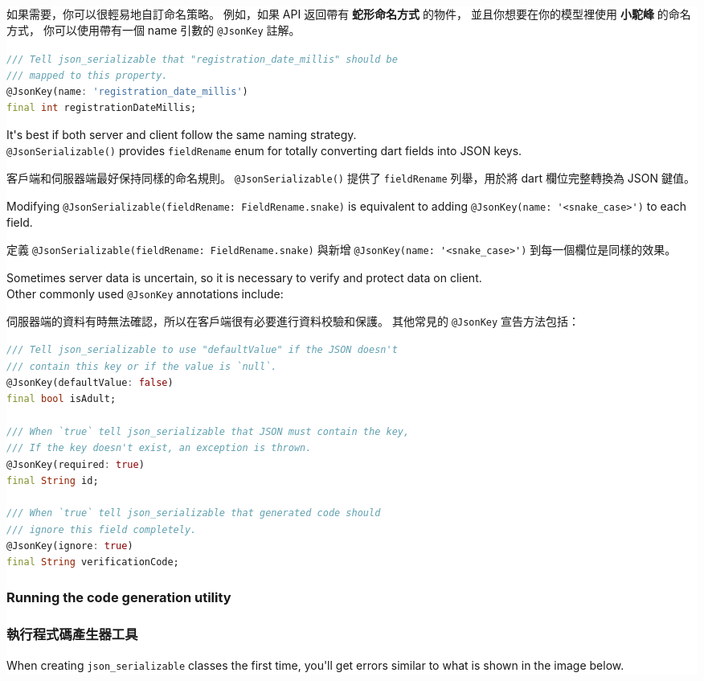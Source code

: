 如果需要，你可以很輕易地自訂命名策略。
例如，如果 API 返回帶有 **蛇形命名方式** 的物件，
並且你想要在你的模型裡使用 **小駝峰** 的命名方式，
你可以使用帶有一個 name 引數的 `@JsonKey` 註解。


```dart
/// Tell json_serializable that "registration_date_millis" should be
/// mapped to this property.
@JsonKey(name: 'registration_date_millis')
final int registrationDateMillis;
```

It's best if both server and client follow the same naming strategy.  
`@JsonSerializable()` provides `fieldRename` enum for totally converting dart 
fields into JSON keys.

客戶端和伺服器端最好保持同樣的命名規則。
`@JsonSerializable()` 提供了 `fieldRename` 列舉，用於將 dart 欄位完整轉換為 JSON 鍵值。

Modifying `@JsonSerializable(fieldRename: FieldRename.snake)` is equivalent to
adding `@JsonKey(name: '<snake_case>')` to each field.

定義 `@JsonSerializable(fieldRename: FieldRename.snake)` 與新增
`@JsonKey(name: '<snake_case>')` 到每一個欄位是同樣的效果。

Sometimes server data is uncertain, so it is necessary to verify and protect data
 on client.  
Other commonly used `@JsonKey` annotations include: 

伺服器端的資料有時無法確認，所以在客戶端很有必要進行資料校驗和保護。
其他常見的 `@JsonKey` 宣告方法包括：


```dart
/// Tell json_serializable to use "defaultValue" if the JSON doesn't
/// contain this key or if the value is `null`.
@JsonKey(defaultValue: false)
final bool isAdult;

/// When `true` tell json_serializable that JSON must contain the key, 
/// If the key doesn't exist, an exception is thrown.
@JsonKey(required: true)
final String id;

/// When `true` tell json_serializable that generated code should 
/// ignore this field completely. 
@JsonKey(ignore: true)
final String verificationCode;
```

### Running the code generation utility

### 執行程式碼產生器工具

When creating `json_serializable` classes the first time, 
you'll get errors similar to what is shown in the image below.
